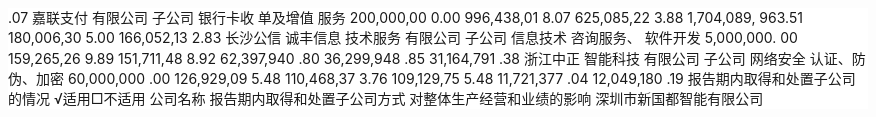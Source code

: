 .07
嘉联支付
有限公司
子公司
银行卡收
单及增值
服务
200,000,00
0.00
996,438,01
8.07
625,085,22
3.88
1,704,089,
963.51
180,006,30
5.00
166,052,13
2.83
长沙公信
诚丰信息
技术服务
有限公司
子公司
信息技术
咨询服务、
软件开发
5,000,000.
00
159,265,26
9.89
151,711,48
8.92
62,397,940
.80
36,299,948
.85
31,164,791
.38
浙江中正
智能科技
有限公司
子公司
网络安全
认证、防
伪、加密
60,000,000
.00
126,929,09
5.48
110,468,37
3.76
109,129,75
5.48
11,721,377
.04
12,049,180
.19
报告期内取得和处置子公司的情况
√适用□不适用
公司名称
报告期内取得和处置子公司方式
对整体生产经营和业绩的影响
深圳市新国都智能有限公司